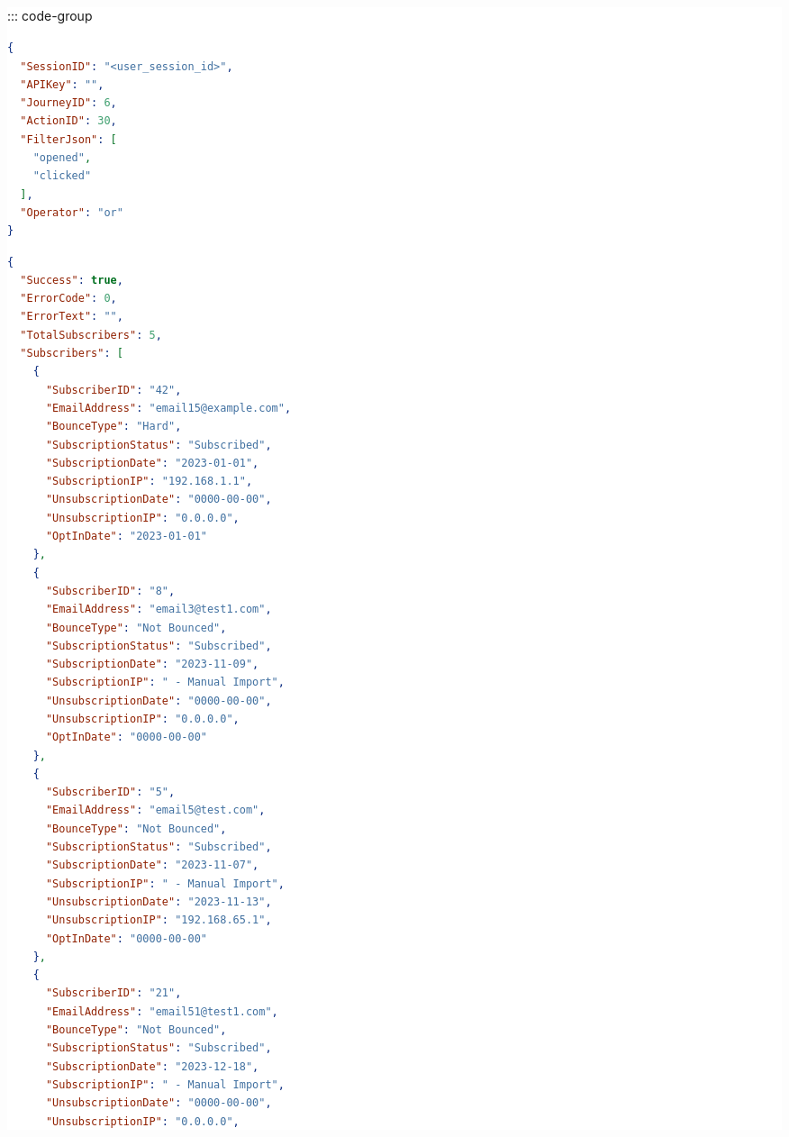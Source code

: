 ::: code-group

```json [Example Request]
{
  "SessionID": "<user_session_id>",
  "APIKey": "",
  "JourneyID": 6,
  "ActionID": 30,
  "FilterJson": [
    "opened",
    "clicked"
  ],
  "Operator": "or"
}
```

```json [Success Response]
{
  "Success": true,
  "ErrorCode": 0,
  "ErrorText": "",
  "TotalSubscribers": 5,
  "Subscribers": [
    {
      "SubscriberID": "42",
      "EmailAddress": "email15@example.com",
      "BounceType": "Hard",
      "SubscriptionStatus": "Subscribed",
      "SubscriptionDate": "2023-01-01",
      "SubscriptionIP": "192.168.1.1",
      "UnsubscriptionDate": "0000-00-00",
      "UnsubscriptionIP": "0.0.0.0",
      "OptInDate": "2023-01-01"
    },
    {
      "SubscriberID": "8",
      "EmailAddress": "email3@test1.com",
      "BounceType": "Not Bounced",
      "SubscriptionStatus": "Subscribed",
      "SubscriptionDate": "2023-11-09",
      "SubscriptionIP": " - Manual Import",
      "UnsubscriptionDate": "0000-00-00",
      "UnsubscriptionIP": "0.0.0.0",
      "OptInDate": "0000-00-00"
    },
    {
      "SubscriberID": "5",
      "EmailAddress": "email5@test.com",
      "BounceType": "Not Bounced",
      "SubscriptionStatus": "Subscribed",
      "SubscriptionDate": "2023-11-07",
      "SubscriptionIP": " - Manual Import",
      "UnsubscriptionDate": "2023-11-13",
      "UnsubscriptionIP": "192.168.65.1",
      "OptInDate": "0000-00-00"
    },
    {
      "SubscriberID": "21",
      "EmailAddress": "email51@test1.com",
      "BounceType": "Not Bounced",
      "SubscriptionStatus": "Subscribed",
      "SubscriptionDate": "2023-12-18",
      "SubscriptionIP": " - Manual Import",
      "UnsubscriptionDate": "0000-00-00",
      "UnsubscriptionIP": "0.0.0.0",
```